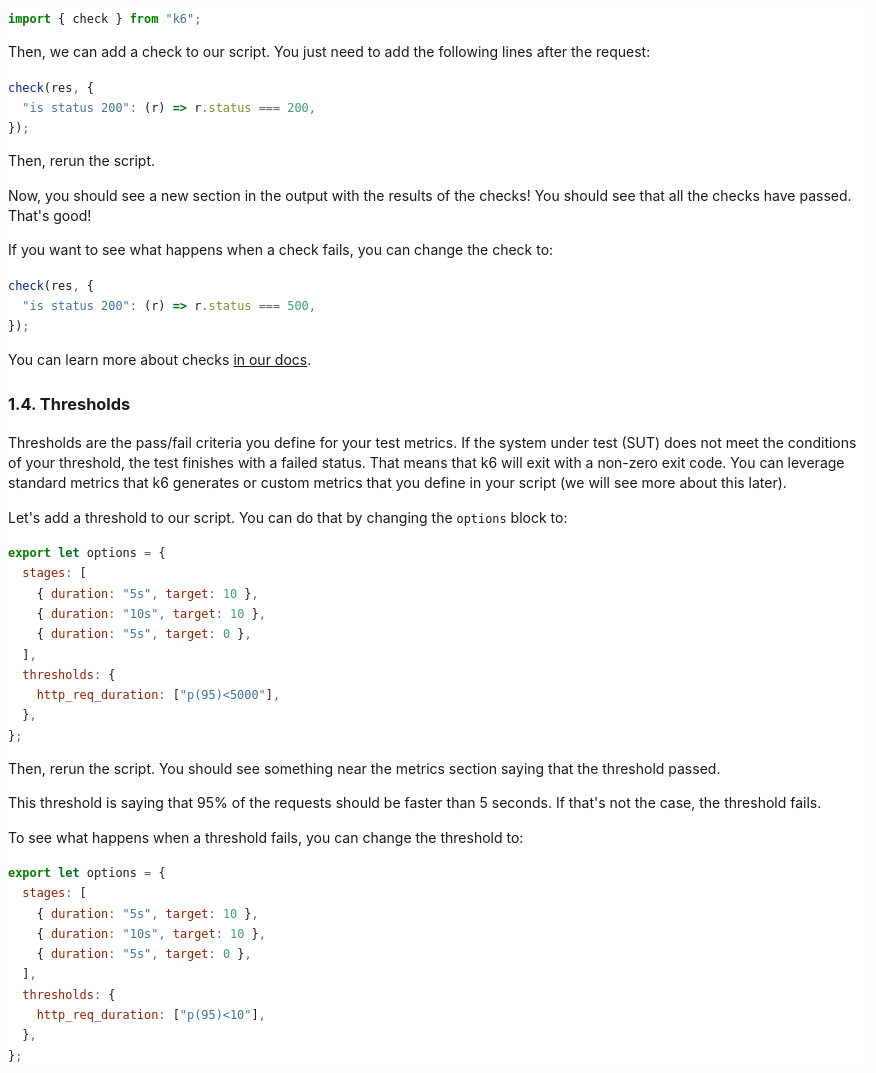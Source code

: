 ```javascript
import { check } from "k6";
```

Then, we can add a check to our script. You just need to add the following lines after the request:

```javascript
check(res, {
  "is status 200": (r) => r.status === 200,
});
```

Then, rerun the script.

Now, you should see a new section in the output with the results of the checks! You should see that all the checks have passed. That's good!

If you want to see what happens when a check fails, you can change the check to:

```javascript
check(res, {
  "is status 200": (r) => r.status === 500,
});
```

You can learn more about checks [in our docs](https://grafana.com/docs/k6/latest/using-k6/checks/).

### 1.4. Thresholds

Thresholds are the pass/fail criteria you define for your test metrics. If the system under test (SUT) does not meet the conditions of your threshold, the test finishes with a failed status. That means that k6 will exit with a non-zero exit code. You can leverage standard metrics that k6 generates or custom metrics that you define in your script (we will see more about this later).

Let's add a threshold to our script. You can do that by changing the `options` block to:

```javascript
export let options = {
  stages: [
    { duration: "5s", target: 10 },
    { duration: "10s", target: 10 },
    { duration: "5s", target: 0 },
  ],
  thresholds: {
    http_req_duration: ["p(95)<5000"],
  },
};
```

Then, rerun the script. You should see something near the metrics section saying that the threshold passed.

This threshold is saying that 95% of the requests should be faster than 5 seconds. If that's not the case, the threshold fails.

To see what happens when a threshold fails, you can change the threshold to:

```javascript
export let options = {
  stages: [
    { duration: "5s", target: 10 },
    { duration: "10s", target: 10 },
    { duration: "5s", target: 0 },
  ],
  thresholds: {
    http_req_duration: ["p(95)<10"],
  },
};
```
